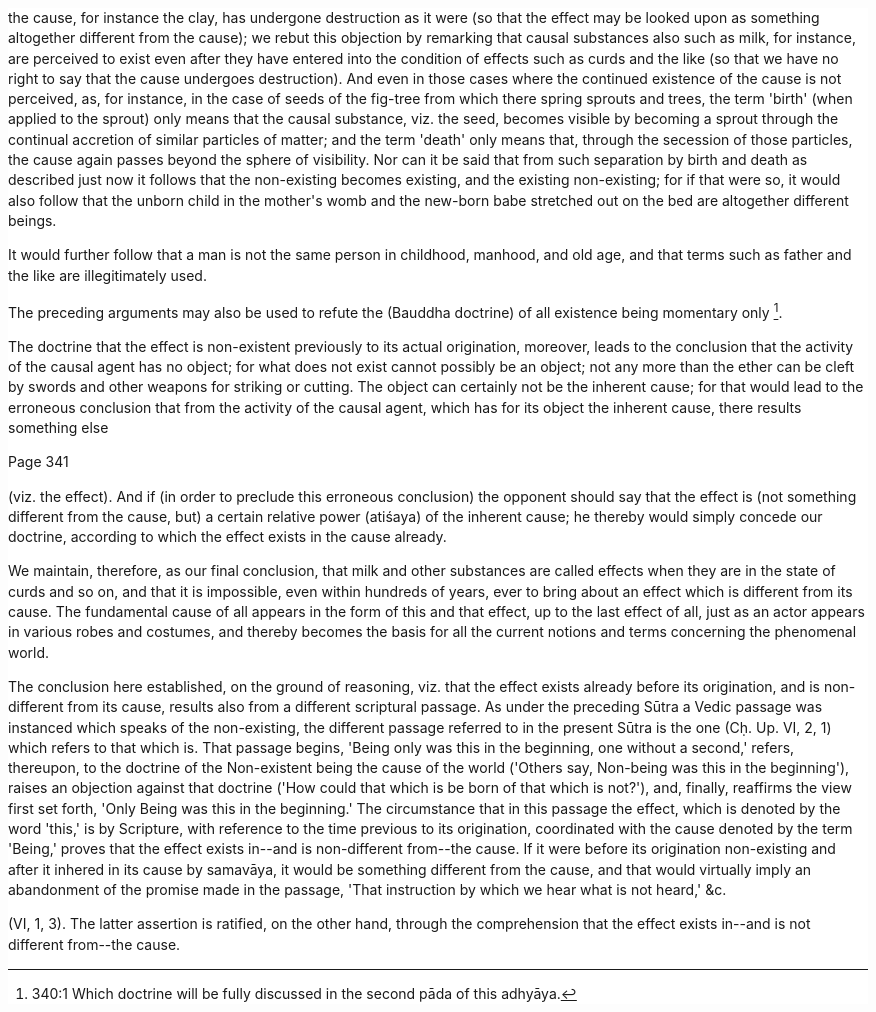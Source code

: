 the cause, for instance the clay, has undergone destruction as it were (so that the effect may be looked upon as something altogether different from the cause); we rebut this objection by remarking that causal substances also such as milk, for instance, are perceived to exist even after they have entered into the condition of effects such as curds and the like (so that we have no right to say that the cause undergoes destruction). And even in those cases where the continued existence of the cause is not perceived, as, for instance, in the case of seeds of the fig-tree from which there spring sprouts and trees, the term 'birth' (when applied to the sprout) only means that the causal substance, viz. the seed, becomes visible by becoming a sprout through the continual accretion of similar particles of matter; and the term 'death' only means that, through the secession of those particles, the cause again passes beyond the sphere of visibility. Nor can it be said that from such separation by birth and death as described just now it follows that the non-existing becomes existing, and the existing non-existing; for if that were so, it would also follow that the unborn child in the mother's womb and the new-born babe stretched out on the bed are altogether different beings.

It would further follow that a man is not the same person in childhood, manhood, and old age, and that terms such as father and the like are illegitimately used.

The preceding arguments may also be used to refute the (Bauddha doctrine) of all existence being momentary only [^fn_304].

[^fn_304]: 340:1 Which doctrine will be fully discussed in the second pāda of this adhyāya.

The doctrine that the effect is non-existent previously to its actual origination, moreover, leads to the conclusion that the activity of the causal agent has no object; for what does not exist cannot possibly be an object; not any more than the ether can be cleft by swords and other weapons for striking or cutting. The object can certainly not be the inherent cause; for that would lead to the erroneous conclusion that from the activity of the causal agent, which has for its object the inherent cause, there results something else

Page 341

 (viz. the effect). And if (in order to preclude this erroneous conclusion) the opponent should say that the effect is (not something different from the cause, but) a certain relative power (atiśaya) of the inherent cause; he thereby would simply concede our doctrine, according to which the effect exists in the cause already.

We maintain, therefore, as our final conclusion, that milk and other substances are called effects when they are in the state of curds and so on, and that it is impossible, even within hundreds of years, ever to bring about an effect which is different from its cause. The fundamental cause of all appears in the form of this and that effect, up to the last effect of all, just as an actor appears in various robes and costumes, and thereby becomes the basis for all the current notions and terms concerning the phenomenal world.

The conclusion here established, on the ground of reasoning, viz. that the effect exists already before its origination, and is non-different from its cause, results also from a different scriptural passage. As under the preceding Sūtra a Vedic passage was instanced which speaks of the non-existing, the different passage referred to in the present Sūtra is the one (Cḥ. Up. VI, 2, 1) which refers to that which is. That passage begins, 'Being only was this in the beginning, one without a second,' refers, thereupon, to the doctrine of the Non-existent being the cause of the world ('Others say, Non-being was this in the beginning'), raises an objection against that doctrine ('How could that which is be born of that which is not?'), and, finally, reaffirms the view first set forth, 'Only Being was this in the beginning.' The circumstance that in this passage the effect, which is denoted by the word 'this,' is by Scripture, with reference to the time previous to its origination, coordinated with the cause denoted by the term 'Being,' proves that the effect exists in--and is non-different from--the cause. If it were before its origination non-existing and after it inhered in its cause by samavāya, it would be something different from the cause, and that would virtually imply an abandonment of the promise made in the passage, 'That instruction by which we hear what is not heard,' &c.

 (VI, 1, 3). The latter assertion is ratified, on the other hand, through the comprehension that the effect exists in--and is not different from--the cause.



[^fn_297]: 335:1 Samavāya, commonly translated by inherence or intimate relation, is, according to the Nyāya, the relation connecting a whole and its parts, substances, and qualities, &c.
[^fn_298]: 335:2 Samavāyasya svātantryapakshaṁ dūshayati anabhyupagamyamāneceti. Samavāyasya samavāyibhiḥ sambandho neshyate kiṁ tu svātantryam evety atrāvayavāvayavinor dravyaguṇādīnāṁ ca viprakarshaḥ syāt saṁnidhāyakābhāvād ity arthaḥ. Ān. Gi.
[^fn_299]: 336:1 A conclusion which is in conflict with the Nyāya tenet that saṁyoga, conjunction, as, for instance, of the jar and the ground on which it stands, is a quality (guṇa) inherent in the two conjoined substances by means of the samavāya relation.
[^fn_300]: 336:2 So that the whole can be apprehended by us as such if we apprehend a certain part only; analogously to our apprehending the whole thread on which a garland of flowers is strung as soon as we apprehend some few of the flowers.
[^fn_301]: 337:1 Kalpāntaram utthāpayati atheti, tathā ca yathāvayavaiḥ sūtraṁ kusumāni vyāpnuvat katipayakusumagrahaṇe#pi grihyate tathā katipayāvayavagrahaṇe#pi bhavaty avayavino grahaṇam ity arthaḥ. Tatra kim ārambhakāvayavair eva teshv avayavī vartteta kiṁ vā tadatiriktāvayavair iti vikalpyādyam pratyāha tadāpīti. Yatra yad varttate tat tadatiriktāvayavair eva tatra vartamānaṁ dr̥shṭam iti dr̥shṭāntagarbhaṁ hetum ācashṭe kośeti. Dvitīyam dūshayati anavastheti. Kalpitānantāvayavavyavahitatayā prakr̥tāvayavino dūraviprakarshāt tantunishṭḥatvam paṭasya na syād iti bhāvaḥ. An. Gi.
[^fn_302]: 337:2 I.e. a something in which the action inheres; not a causal agent.
[^fn_303]: 338:1 Every action, Śankara says, requires an agent, i. e. a substrate in which the action takes place. If we deny that the jar exists in the clay even before it is actually originated, we lose the substrate for the action of origination, i. e. entering into existence (for the non-existing jar cannot be the substratum of any action), and have to assume, for that action, other substrates, such as the operative causes of the jar.